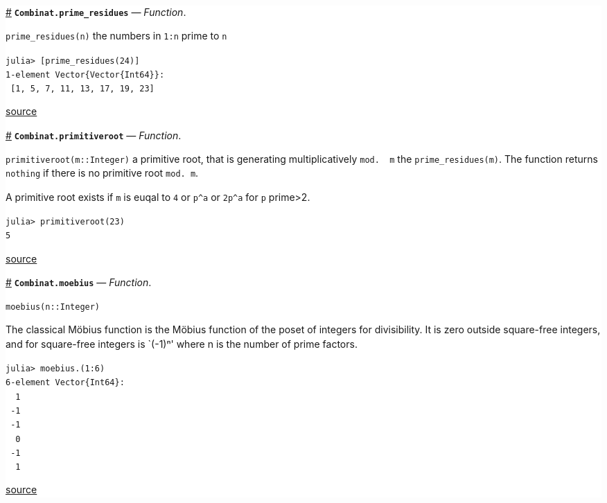 <a id='Combinat.prime_residues' href='#Combinat.prime_residues'>#</a>
**`Combinat.prime_residues`** &mdash; *Function*.



`prime_residues(n)` the numbers in `1:n` prime to `n`

```julia-repl
julia> [prime_residues(24)]
1-element Vector{Vector{Int64}}:
 [1, 5, 7, 11, 13, 17, 19, 23]
```


<a target='_blank' href='https://github.com/jmichel7/Combinat.jl/blob/d6219057dac7b3f7e64c0a70038544ac7f213d53/src/Combinat.jl#L1777-L1784' class='documenter-source'>source</a><br>

<a id='Combinat.primitiveroot' href='#Combinat.primitiveroot'>#</a>
**`Combinat.primitiveroot`** &mdash; *Function*.



`primitiveroot(m::Integer)`   a   primitive   root,   that   is  generating multiplicatively  `mod.  m`  the  `prime_residues(m)`. The function returns `nothing` if there is no primitive root `mod. m`.

A  primitive root exists if `m` is euqal to `4` or `p^a` or `2p^a` for `p` prime>2.

```julia-repl
julia> primitiveroot(23)
5
```


<a target='_blank' href='https://github.com/jmichel7/Combinat.jl/blob/d6219057dac7b3f7e64c0a70038544ac7f213d53/src/Combinat.jl#L1794-L1806' class='documenter-source'>source</a><br>

<a id='Combinat.moebius' href='#Combinat.moebius'>#</a>
**`Combinat.moebius`** &mdash; *Function*.



`moebius(n::Integer)`

The  classical  Möbius  function  is  the  Möbius  function of the poset of integers for divisibility. It is zero outside square-free integers, and for square-free integers is `(-1)ⁿ' where n is the number of prime factors.

```julia-repl
julia> moebius.(1:6)
6-element Vector{Int64}:
  1
 -1
 -1
  0
 -1
  1
```


<a target='_blank' href='https://github.com/jmichel7/Combinat.jl/blob/d6219057dac7b3f7e64c0a70038544ac7f213d53/src/Combinat.jl#L1821-L1837' class='documenter-source'>source</a><br>

